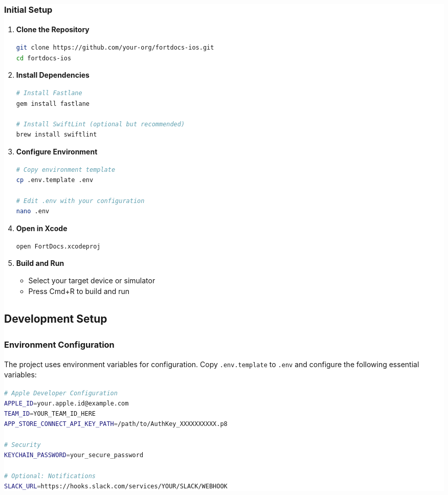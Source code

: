### Initial Setup

1. **Clone the Repository**
   ```bash
   git clone https://github.com/your-org/fortdocs-ios.git
   cd fortdocs-ios
   ```

2. **Install Dependencies**
   ```bash
   # Install Fastlane
   gem install fastlane
   
   # Install SwiftLint (optional but recommended)
   brew install swiftlint
   ```

3. **Configure Environment**
   ```bash
   # Copy environment template
   cp .env.template .env
   
   # Edit .env with your configuration
   nano .env
   ```

4. **Open in Xcode**
   ```bash
   open FortDocs.xcodeproj
   ```

5. **Build and Run**
   - Select your target device or simulator
   - Press Cmd+R to build and run

## Development Setup

### Environment Configuration

The project uses environment variables for configuration. Copy `.env.template` to `.env` and configure the following essential variables:

```bash
# Apple Developer Configuration
APPLE_ID=your.apple.id@example.com
TEAM_ID=YOUR_TEAM_ID_HERE
APP_STORE_CONNECT_API_KEY_PATH=/path/to/AuthKey_XXXXXXXXXX.p8

# Security
KEYCHAIN_PASSWORD=your_secure_password

# Optional: Notifications
SLACK_URL=https://hooks.slack.com/services/YOUR/SLACK/WEBHOOK
```
